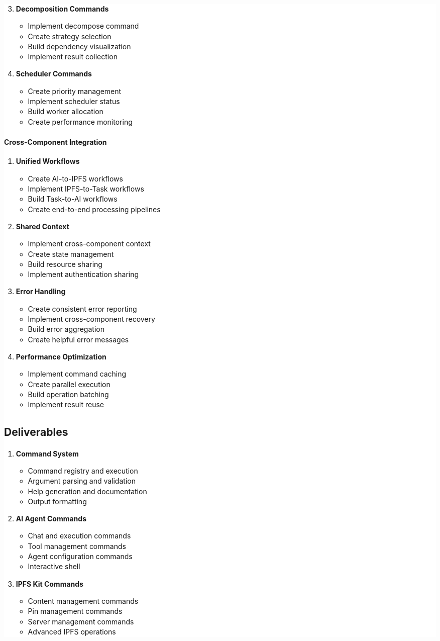 3. **Decomposition Commands**
   - Implement decompose command
   - Create strategy selection
   - Build dependency visualization
   - Implement result collection

4. **Scheduler Commands**
   - Create priority management
   - Implement scheduler status
   - Build worker allocation
   - Create performance monitoring

#### Cross-Component Integration

1. **Unified Workflows**
   - Create AI-to-IPFS workflows
   - Implement IPFS-to-Task workflows
   - Build Task-to-AI workflows
   - Create end-to-end processing pipelines

2. **Shared Context**
   - Implement cross-component context
   - Create state management
   - Build resource sharing
   - Implement authentication sharing

3. **Error Handling**
   - Create consistent error reporting
   - Implement cross-component recovery
   - Build error aggregation
   - Create helpful error messages

4. **Performance Optimization**
   - Implement command caching
   - Create parallel execution
   - Build operation batching
   - Implement result reuse

## Deliverables

1. **Command System**
   - Command registry and execution
   - Argument parsing and validation
   - Help generation and documentation
   - Output formatting

2. **AI Agent Commands**
   - Chat and execution commands
   - Tool management commands
   - Agent configuration commands
   - Interactive shell

3. **IPFS Kit Commands**
   - Content management commands
   - Pin management commands
   - Server management commands
   - Advanced IPFS operations
